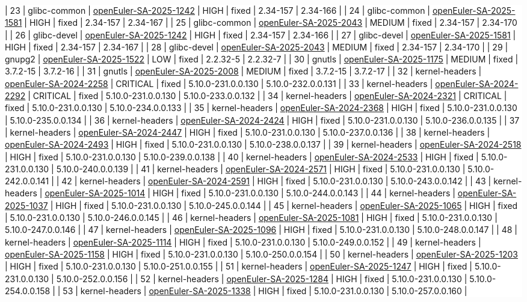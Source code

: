 | 23 | glibc-common | [openEuler-SA-2025-1242](https://www.openeuler.org/zh/security/security-bulletins/detail/?id=openEuler-SA-2025-1242) | HIGH | fixed | 2.34-157 | 2.34-166 |
| 24 | glibc-common | [openEuler-SA-2025-1581](https://www.openeuler.org/zh/security/security-bulletins/detail/?id=openEuler-SA-2025-1581) | HIGH | fixed | 2.34-157 | 2.34-167 |
| 25 | glibc-common | [openEuler-SA-2025-2043](https://www.openeuler.org/zh/security/security-bulletins/detail/?id=openEuler-SA-2025-2043) | MEDIUM | fixed | 2.34-157 | 2.34-170 |
| 26 | glibc-devel | [openEuler-SA-2025-1242](https://www.openeuler.org/zh/security/security-bulletins/detail/?id=openEuler-SA-2025-1242) | HIGH | fixed | 2.34-157 | 2.34-166 |
| 27 | glibc-devel | [openEuler-SA-2025-1581](https://www.openeuler.org/zh/security/security-bulletins/detail/?id=openEuler-SA-2025-1581) | HIGH | fixed | 2.34-157 | 2.34-167 |
| 28 | glibc-devel | [openEuler-SA-2025-2043](https://www.openeuler.org/zh/security/security-bulletins/detail/?id=openEuler-SA-2025-2043) | MEDIUM | fixed | 2.34-157 | 2.34-170 |
| 29 | gnupg2 | [openEuler-SA-2025-1522](https://www.openeuler.org/zh/security/security-bulletins/detail/?id=openEuler-SA-2025-1522) | LOW | fixed | 2.2.32-5 | 2.2.32-7 |
| 30 | gnutls | [openEuler-SA-2025-1175](https://www.openeuler.org/zh/security/security-bulletins/detail/?id=openEuler-SA-2025-1175) | MEDIUM | fixed | 3.7.2-15 | 3.7.2-16 |
| 31 | gnutls | [openEuler-SA-2025-2008](https://www.openeuler.org/zh/security/security-bulletins/detail/?id=openEuler-SA-2025-2008) | MEDIUM | fixed | 3.7.2-15 | 3.7.2-17 |
| 32 | kernel-headers | [openEuler-SA-2024-2258](https://www.openeuler.org/zh/security/security-bulletins/detail/?id=openEuler-SA-2024-2258) | CRITICAL | fixed | 5.10.0-231.0.0.130 | 5.10.0-232.0.0.131 |
| 33 | kernel-headers | [openEuler-SA-2024-2292](https://www.openeuler.org/zh/security/security-bulletins/detail/?id=openEuler-SA-2024-2292) | CRITICAL | fixed | 5.10.0-231.0.0.130 | 5.10.0-233.0.0.132 |
| 34 | kernel-headers | [openEuler-SA-2024-2321](https://www.openeuler.org/zh/security/security-bulletins/detail/?id=openEuler-SA-2024-2321) | CRITICAL | fixed | 5.10.0-231.0.0.130 | 5.10.0-234.0.0.133 |
| 35 | kernel-headers | [openEuler-SA-2024-2368](https://www.openeuler.org/zh/security/security-bulletins/detail/?id=openEuler-SA-2024-2368) | HIGH | fixed | 5.10.0-231.0.0.130 | 5.10.0-235.0.0.134 |
| 36 | kernel-headers | [openEuler-SA-2024-2424](https://www.openeuler.org/zh/security/security-bulletins/detail/?id=openEuler-SA-2024-2424) | HIGH | fixed | 5.10.0-231.0.0.130 | 5.10.0-236.0.0.135 |
| 37 | kernel-headers | [openEuler-SA-2024-2447](https://www.openeuler.org/zh/security/security-bulletins/detail/?id=openEuler-SA-2024-2447) | HIGH | fixed | 5.10.0-231.0.0.130 | 5.10.0-237.0.0.136 |
| 38 | kernel-headers | [openEuler-SA-2024-2493](https://www.openeuler.org/zh/security/security-bulletins/detail/?id=openEuler-SA-2024-2493) | HIGH | fixed | 5.10.0-231.0.0.130 | 5.10.0-238.0.0.137 |
| 39 | kernel-headers | [openEuler-SA-2024-2518](https://www.openeuler.org/zh/security/security-bulletins/detail/?id=openEuler-SA-2024-2518) | HIGH | fixed | 5.10.0-231.0.0.130 | 5.10.0-239.0.0.138 |
| 40 | kernel-headers | [openEuler-SA-2024-2533](https://www.openeuler.org/zh/security/security-bulletins/detail/?id=openEuler-SA-2024-2533) | HIGH | fixed | 5.10.0-231.0.0.130 | 5.10.0-240.0.0.139 |
| 41 | kernel-headers | [openEuler-SA-2024-2571](https://www.openeuler.org/zh/security/security-bulletins/detail/?id=openEuler-SA-2024-2571) | HIGH | fixed | 5.10.0-231.0.0.130 | 5.10.0-242.0.0.141 |
| 42 | kernel-headers | [openEuler-SA-2024-2591](https://www.openeuler.org/zh/security/security-bulletins/detail/?id=openEuler-SA-2024-2591) | HIGH | fixed | 5.10.0-231.0.0.130 | 5.10.0-243.0.0.142 |
| 43 | kernel-headers | [openEuler-SA-2025-1014](https://www.openeuler.org/zh/security/security-bulletins/detail/?id=openEuler-SA-2025-1014) | HIGH | fixed | 5.10.0-231.0.0.130 | 5.10.0-244.0.0.143 |
| 44 | kernel-headers | [openEuler-SA-2025-1037](https://www.openeuler.org/zh/security/security-bulletins/detail/?id=openEuler-SA-2025-1037) | HIGH | fixed | 5.10.0-231.0.0.130 | 5.10.0-245.0.0.144 |
| 45 | kernel-headers | [openEuler-SA-2025-1065](https://www.openeuler.org/zh/security/security-bulletins/detail/?id=openEuler-SA-2025-1065) | HIGH | fixed | 5.10.0-231.0.0.130 | 5.10.0-246.0.0.145 |
| 46 | kernel-headers | [openEuler-SA-2025-1081](https://www.openeuler.org/zh/security/security-bulletins/detail/?id=openEuler-SA-2025-1081) | HIGH | fixed | 5.10.0-231.0.0.130 | 5.10.0-247.0.0.146 |
| 47 | kernel-headers | [openEuler-SA-2025-1096](https://www.openeuler.org/zh/security/security-bulletins/detail/?id=openEuler-SA-2025-1096) | HIGH | fixed | 5.10.0-231.0.0.130 | 5.10.0-248.0.0.147 |
| 48 | kernel-headers | [openEuler-SA-2025-1114](https://www.openeuler.org/zh/security/security-bulletins/detail/?id=openEuler-SA-2025-1114) | HIGH | fixed | 5.10.0-231.0.0.130 | 5.10.0-249.0.0.152 |
| 49 | kernel-headers | [openEuler-SA-2025-1158](https://www.openeuler.org/zh/security/security-bulletins/detail/?id=openEuler-SA-2025-1158) | HIGH | fixed | 5.10.0-231.0.0.130 | 5.10.0-250.0.0.154 |
| 50 | kernel-headers | [openEuler-SA-2025-1203](https://www.openeuler.org/zh/security/security-bulletins/detail/?id=openEuler-SA-2025-1203) | HIGH | fixed | 5.10.0-231.0.0.130 | 5.10.0-251.0.0.155 |
| 51 | kernel-headers | [openEuler-SA-2025-1247](https://www.openeuler.org/zh/security/security-bulletins/detail/?id=openEuler-SA-2025-1247) | HIGH | fixed | 5.10.0-231.0.0.130 | 5.10.0-252.0.0.156 |
| 52 | kernel-headers | [openEuler-SA-2025-1284](https://www.openeuler.org/zh/security/security-bulletins/detail/?id=openEuler-SA-2025-1284) | HIGH | fixed | 5.10.0-231.0.0.130 | 5.10.0-254.0.0.158 |
| 53 | kernel-headers | [openEuler-SA-2025-1338](https://www.openeuler.org/zh/security/security-bulletins/detail/?id=openEuler-SA-2025-1338) | HIGH | fixed | 5.10.0-231.0.0.130 | 5.10.0-257.0.0.160 |